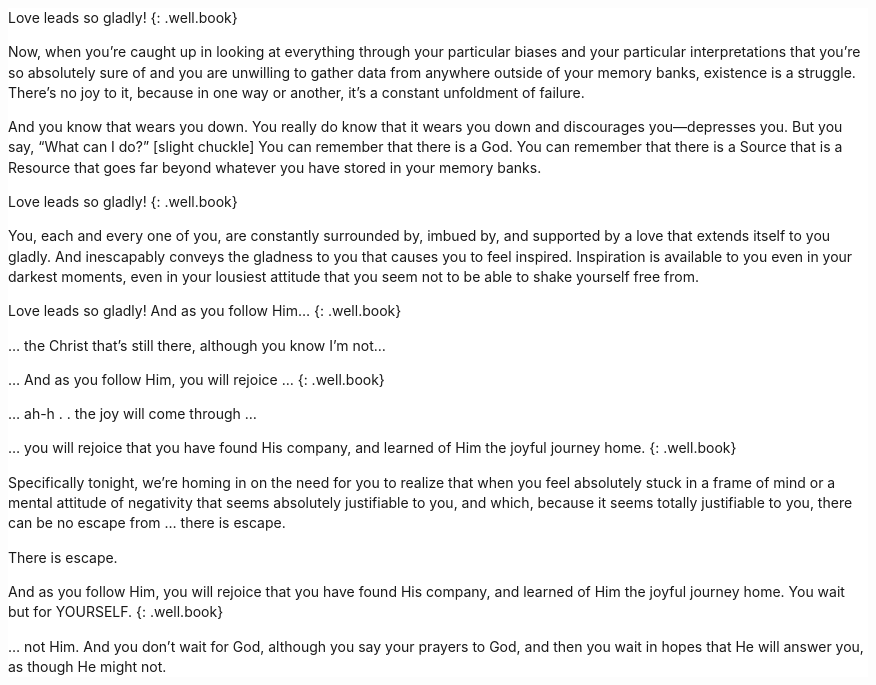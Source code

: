 Love leads so gladly!
{: .well.book}

Now, when you&rsquo;re caught up in looking at everything through your
particular biases and your particular interpretations that you&rsquo;re
so absolutely sure of and you are unwilling to gather data from anywhere
outside of your memory banks, existence is a struggle. There&rsquo;s no
joy to it, because in one way or another, it&rsquo;s a constant
unfoldment of failure.

And you know that wears you down. You really do know that it wears you
down and discourages you&mdash;depresses you. But you say, &ldquo;What
can I do?&rdquo; [slight chuckle] You can remember that there is a God.
You can remember that there is a Source that is a Resource that goes far
beyond whatever you have stored in your memory banks.

Love leads so gladly!
{: .well.book}

You, each and every one of you, are constantly surrounded by, imbued by,
and supported by a love that extends itself to you gladly. And
inescapably conveys the gladness to you that causes you to feel
inspired. Inspiration is available to you even in your darkest moments,
even in your lousiest attitude that you seem not to be able to shake
yourself free from.

Love leads so gladly! And as you follow Him&hellip;
{: .well.book}

&hellip; the Christ that&rsquo;s still there, although you know
I&rsquo;m not&hellip;

&hellip; And as you follow Him, you will rejoice &hellip;
{: .well.book}

&hellip; ah-h . . the joy will come through &hellip;

&hellip; you will rejoice that you have found His company, and learned
of Him the joyful journey home.
{: .well.book}

Specifically tonight, we&rsquo;re homing in on the need for you to
realize that when you feel absolutely stuck in a frame of mind or a
mental attitude of negativity that seems absolutely justifiable to you,
and which, because it seems totally justifiable to you, there can be no
escape from &hellip; there is escape.

There is escape.

And as you follow Him, you will rejoice that you have found His company,
and learned of Him the joyful journey home. You wait but for YOURSELF.
{: .well.book}

&hellip; not Him. And you don&rsquo;t wait for God, although you say
your prayers to God, and then you wait in hopes that He will answer you,
as though He might not.


[^1]: Workbook Lesson 130
[^2]: T12.6 Attainment of the Real World